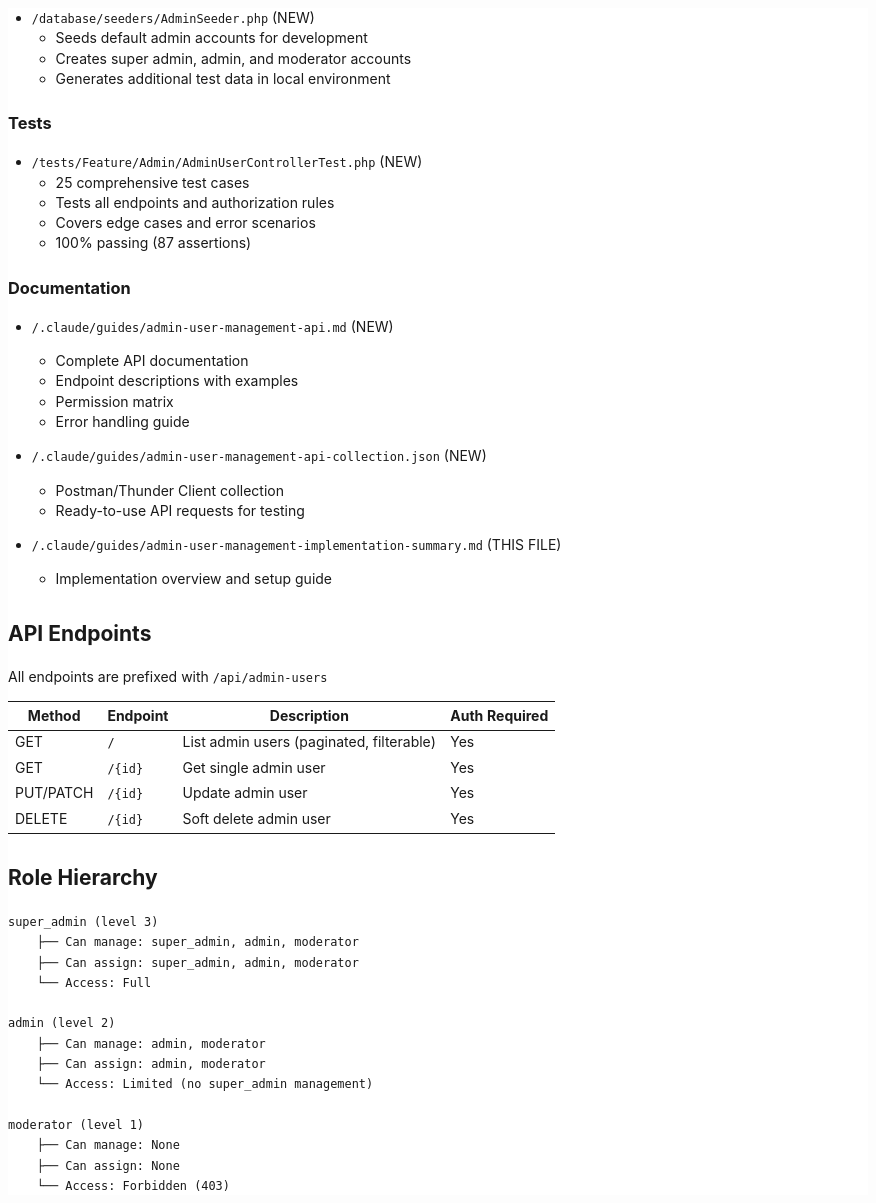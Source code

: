 - `/database/seeders/AdminSeeder.php` (NEW)
  - Seeds default admin accounts for development
  - Creates super admin, admin, and moderator accounts
  - Generates additional test data in local environment

### Tests
- `/tests/Feature/Admin/AdminUserControllerTest.php` (NEW)
  - 25 comprehensive test cases
  - Tests all endpoints and authorization rules
  - Covers edge cases and error scenarios
  - 100% passing (87 assertions)

### Documentation
- `/.claude/guides/admin-user-management-api.md` (NEW)
  - Complete API documentation
  - Endpoint descriptions with examples
  - Permission matrix
  - Error handling guide

- `/.claude/guides/admin-user-management-api-collection.json` (NEW)
  - Postman/Thunder Client collection
  - Ready-to-use API requests for testing

- `/.claude/guides/admin-user-management-implementation-summary.md` (THIS FILE)
  - Implementation overview and setup guide

## API Endpoints

All endpoints are prefixed with `/api/admin-users`

| Method | Endpoint | Description | Auth Required |
|--------|----------|-------------|---------------|
| GET | `/` | List admin users (paginated, filterable) | Yes |
| GET | `/{id}` | Get single admin user | Yes |
| PUT/PATCH | `/{id}` | Update admin user | Yes |
| DELETE | `/{id}` | Soft delete admin user | Yes |

## Role Hierarchy

```
super_admin (level 3)
    ├── Can manage: super_admin, admin, moderator
    ├── Can assign: super_admin, admin, moderator
    └── Access: Full

admin (level 2)
    ├── Can manage: admin, moderator
    ├── Can assign: admin, moderator
    └── Access: Limited (no super_admin management)

moderator (level 1)
    ├── Can manage: None
    ├── Can assign: None
    └── Access: Forbidden (403)
```
